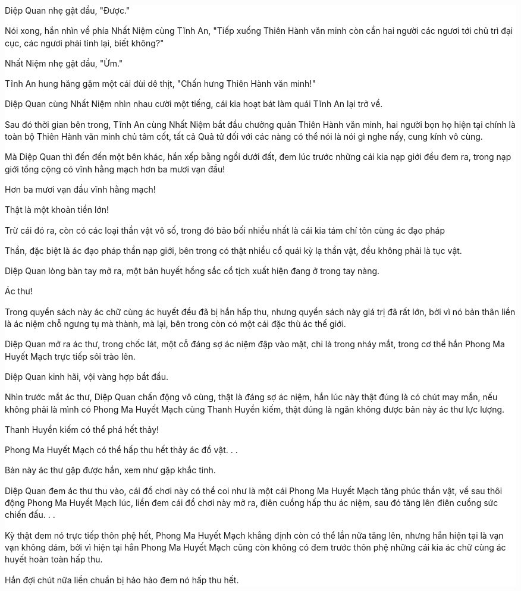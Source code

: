 Diệp Quan nhẹ gật đầu, "Được."

Nói xong, hắn nhìn về phía Nhất Niệm cùng Tĩnh An, "Tiếp xuống Thiên Hành văn minh còn cần hai người các ngươi tới chủ trì đại cục, các ngươi phải tỉnh lại, biết không?"

Nhất Niệm nhẹ gật đầu, "Ừm."

Tĩnh An hung hăng gặm một cái đùi dê thịt, "Chấn hưng Thiên Hành văn minh!"

Diệp Quan cùng Nhất Niệm nhìn nhau cười một tiếng, cái kia hoạt bát làm quái Tĩnh An lại trở về.

Sau đó thời gian bên trong, Tĩnh An cùng Nhất Niệm bắt đầu chưởng quản Thiên Hành văn minh, hai người bọn họ hiện tại chính là toàn bộ Thiên Hành văn minh chủ tâm cốt, tất cả Quả tử đối với các nàng có thể nói là nói gì nghe nấy, cung kính vô cùng.

Mà Diệp Quan thì đến đến một bên khác, hắn xếp bằng ngồi dưới đất, đem lúc trước những cái kia nạp giới đều đem ra, trong nạp giới tổng cộng có vĩnh hằng mạch hơn ba mươi vạn đầu!

Hơn ba mươi vạn đầu vĩnh hằng mạch!

Thật là một khoản tiền lớn!

Trừ cái đó ra, còn có các loại thần vật vô số, trong đó bảo bối nhiều nhất là cái kia tám chí tôn cùng ác đạo pháp

Thần, đặc biệt là ác đạo pháp thần nạp giới, bên trong có thật nhiều cổ quái kỳ lạ thần vật, đều không phải là tục vật.

Diệp Quan lòng bàn tay mở ra, một bản huyết hồng sắc cổ tịch xuất hiện đang ở trong tay nàng.

Ác thư!

Trong quyển sách này ác chữ cùng ác huyết đều đã bị hắn hấp thu, nhưng quyển sách này giá trị đã rất lớn, bởi vì nó bản thân liền là ác niệm chỗ ngưng tụ mà thành, mà lại, bên trong còn có một cái đặc thù ác thế giới.

Diệp Quan mở ra ác thư, trong chốc lát, một cỗ đáng sợ ác niệm đập vào mặt, chỉ là trong nháy mắt, trong cơ thể hắn Phong Ma Huyết Mạch trực tiếp sôi trào lên.

Diệp Quan kinh hãi, vội vàng hợp bắt đầu.

Nhìn trước mắt ác thư, Diệp Quan chấn động vô cùng, thật là đáng sợ ác niệm, hắn lúc này thật đúng là có chút may mắn, nếu không phải là mình có Phong Ma Huyết Mạch cùng Thanh Huyền kiếm, thật đúng là ngăn không được bản này ác thư lực lượng.

Thanh Huyền kiếm có thể phá hết thảy!

Phong Ma Huyết Mạch có thể hấp thu hết thảy ác đồ vật. . .

Bản này ác thư gặp được hắn, xem như gặp khắc tinh.

Diệp Quan đem ác thư thu vào, cái đồ chơi này có thể coi như là một cái Phong Ma Huyết Mạch tăng phúc thần vật, về sau thôi động Phong Ma Huyết Mạch lúc, liền đem cái đồ chơi này mở ra, điên cuồng hấp thu ác niệm, sau đó tăng lên điên cuồng sức chiến đấu. . .

Kỳ thật đem nó trực tiếp thôn phệ hết, Phong Ma Huyết Mạch khẳng định còn có thể lần nữa tăng lên, nhưng hắn hiện tại là vạn vạn không dám, bởi vì hiện tại hắn Phong Ma Huyết Mạch cũng còn không có đem trước thôn phệ những cái kia ác chữ cùng ác huyết hoàn toàn hấp thu.

Hắn đợi chút nữa liền chuẩn bị hảo hảo đem nó hấp thu hết.
